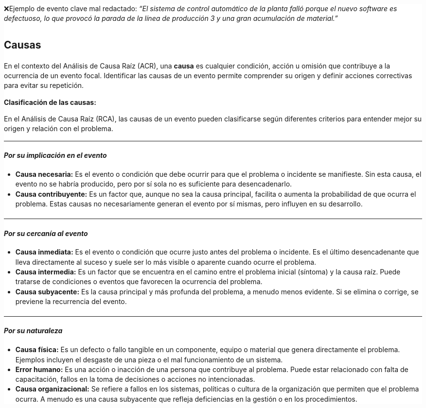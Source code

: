 ❌Ejemplo de evento clave mal redactado:
*“El sistema de control automático de la planta falló porque el nuevo software es defectuoso, lo que provocó la parada de la línea de producción 3 y una gran acumulación de material.”*

## **Causas**

En el contexto del Análisis de Causa Raíz (ACR), una **causa** es cualquier condición, acción u omisión que contribuye a la ocurrencia de un evento focal. Identificar las causas de un evento permite comprender su origen y definir acciones correctivas para evitar su repetición.

**Clasificación de las causas:**

En el Análisis de Causa Raíz (RCA), las causas de un evento pueden clasificarse según diferentes criterios para entender mejor su origen y relación con el problema.

***

#### *Por su implicación en el evento*

* **Causa necesaria:** Es el evento o condición que debe ocurrir para que el problema o incidente se manifieste. Sin esta causa, el evento no se habría producido, pero por sí sola no es suficiente para desencadenarlo.
* **Causa contribuyente:** Es un factor que, aunque no sea la causa principal, facilita o aumenta la probabilidad de que ocurra el problema. Estas causas no necesariamente generan el evento por sí mismas, pero influyen en su desarrollo.

####

***

#### *Por su cercanía al evento*

* **Causa inmediata:** Es el evento o condición que ocurre justo antes del problema o incidente. Es el último desencadenante que lleva directamente al suceso y suele ser lo más visible o aparente cuando ocurre el problema.
* **Causa intermedia:** Es un factor que se encuentra en el camino entre el problema inicial (síntoma) y la causa raíz. Puede tratarse de condiciones o eventos que favorecen la ocurrencia del problema.
* **Causa subyacente:** Es la causa principal y más profunda del problema, a menudo menos evidente. Si se elimina o corrige, se previene la recurrencia del evento.

####

***

#### *Por su naturaleza*

* **Causa física:** Es un defecto o fallo tangible en un componente, equipo o material que genera directamente el problema. Ejemplos incluyen el desgaste de una pieza o el mal funcionamiento de un sistema.
* **Error humano:** Es una acción o inacción de una persona que contribuye al problema. Puede estar relacionado con falta de capacitación, fallos en la toma de decisiones o acciones no intencionadas.
* **Causa organizacional:** Se refiere a fallos en los sistemas, políticas o cultura de la organización que permiten que el problema ocurra. A menudo es una causa subyacente que refleja deficiencias en la gestión o en los procedimientos.
